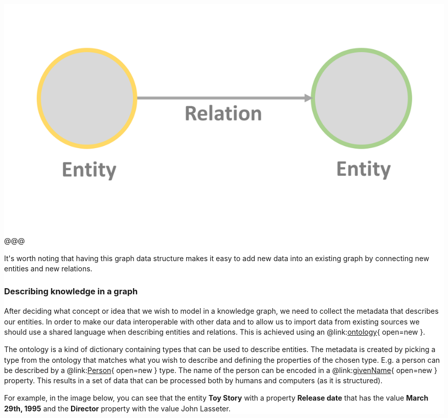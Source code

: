![Graph Structure](./assets/kg-entity_relation.png)

@@@

It's worth noting that having this graph data structure makes it easy to add new data into an existing graph by 
connecting new entities and new relations.

### Describing knowledge in a graph

After deciding what concept or idea that we wish to model in a knowledge graph, we need to collect the metadata that 
describes our entities. In order to make our data interoperable with other data and to allow us to import data from 
existing sources we should use a shared language when describing entities and relations.
This is achieved using an @link:[ontology](https://en.wikipedia.org/wiki/Ontology_%28information_science%29){ open=new }.

The ontology is a kind of dictionary containing types that can be used to describe entities. The metadata is created 
by picking a type from the ontology that matches what you wish to describe and defining the properties of the chosen 
type. E.g. a person can be described by a @link:[Person](https://schema.org/Person){ open=new } type.
The name of the person can be encoded in a @link:[givenName](https://schema.org/givenName){ open=new } property. 
This results in a set of data that can be processed both by humans and computers (as it is structured).

For example, in the image below, you can see that the entity **Toy Story** with a property **Release date** that has 
the value **March 29th, 1995** and the **Director** property with the value John Lasseter.
